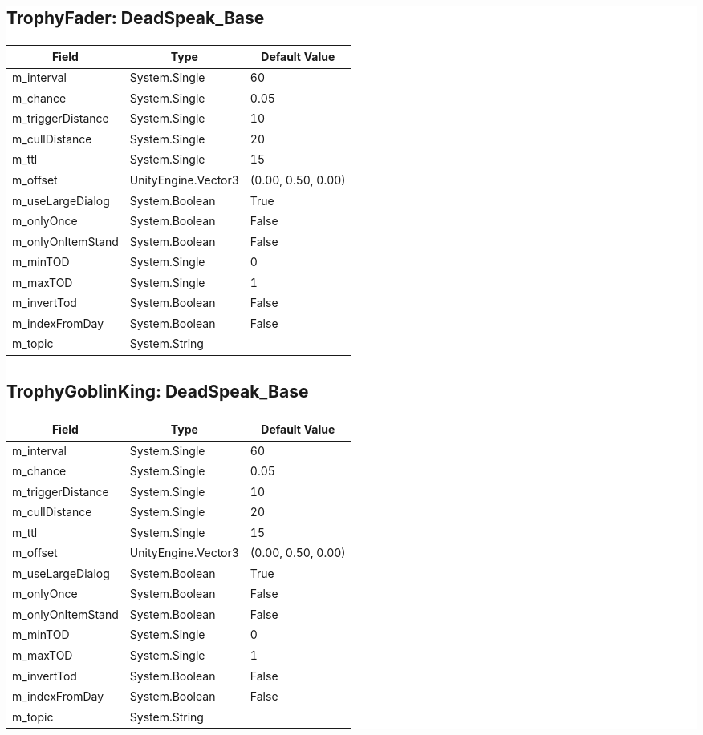 ## TrophyFader: DeadSpeak_Base

|Field|Type|Default Value|
|-----|----|-------------|
|m_interval|System.Single|60|
|m_chance|System.Single|0.05|
|m_triggerDistance|System.Single|10|
|m_cullDistance|System.Single|20|
|m_ttl|System.Single|15|
|m_offset|UnityEngine.Vector3|(0.00, 0.50, 0.00)|
|m_useLargeDialog|System.Boolean|True|
|m_onlyOnce|System.Boolean|False|
|m_onlyOnItemStand|System.Boolean|False|
|m_minTOD|System.Single|0|
|m_maxTOD|System.Single|1|
|m_invertTod|System.Boolean|False|
|m_indexFromDay|System.Boolean|False|
|m_topic|System.String||

## TrophyGoblinKing: DeadSpeak_Base

|Field|Type|Default Value|
|-----|----|-------------|
|m_interval|System.Single|60|
|m_chance|System.Single|0.05|
|m_triggerDistance|System.Single|10|
|m_cullDistance|System.Single|20|
|m_ttl|System.Single|15|
|m_offset|UnityEngine.Vector3|(0.00, 0.50, 0.00)|
|m_useLargeDialog|System.Boolean|True|
|m_onlyOnce|System.Boolean|False|
|m_onlyOnItemStand|System.Boolean|False|
|m_minTOD|System.Single|0|
|m_maxTOD|System.Single|1|
|m_invertTod|System.Boolean|False|
|m_indexFromDay|System.Boolean|False|
|m_topic|System.String||
